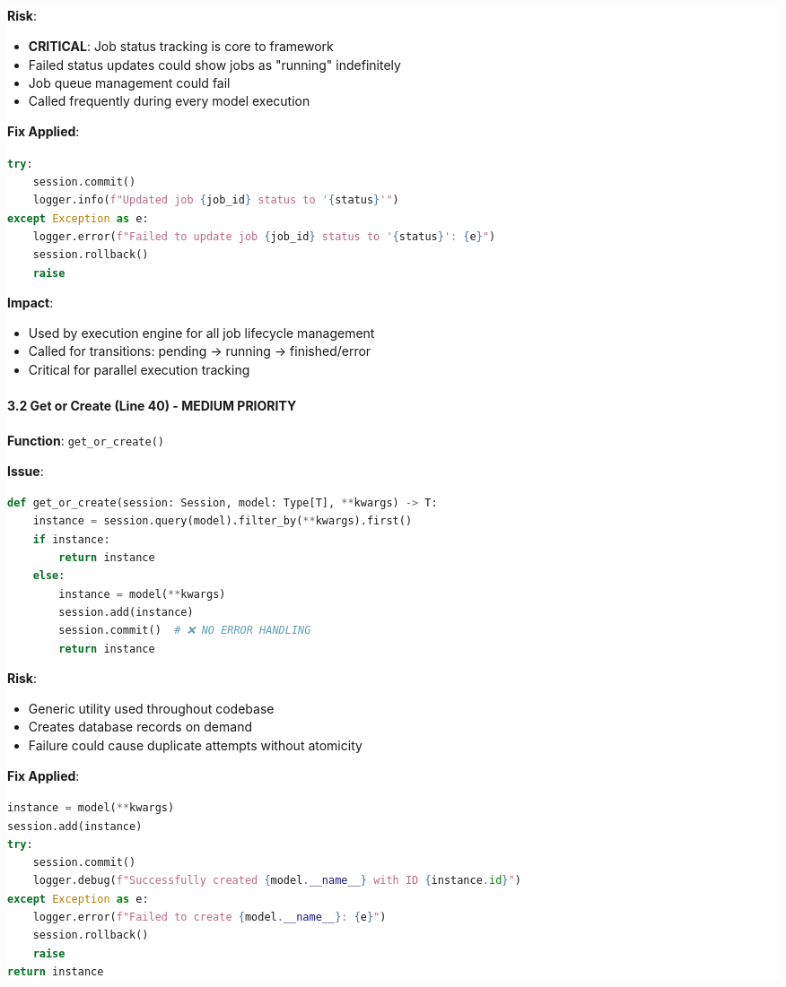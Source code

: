 **Risk**:
- **CRITICAL**: Job status tracking is core to framework
- Failed status updates could show jobs as "running" indefinitely
- Job queue management could fail
- Called frequently during every model execution

**Fix Applied**:
```python
try:
    session.commit()
    logger.info(f"Updated job {job_id} status to '{status}'")
except Exception as e:
    logger.error(f"Failed to update job {job_id} status to '{status}': {e}")
    session.rollback()
    raise
```

**Impact**:
- Used by execution engine for all job lifecycle management
- Called for transitions: pending → running → finished/error
- Critical for parallel execution tracking

#### 3.2 Get or Create (Line 40) - MEDIUM PRIORITY
**Function**: `get_or_create()`

**Issue**:
```python
def get_or_create(session: Session, model: Type[T], **kwargs) -> T:
    instance = session.query(model).filter_by(**kwargs).first()
    if instance:
        return instance
    else:
        instance = model(**kwargs)
        session.add(instance)
        session.commit()  # ❌ NO ERROR HANDLING
        return instance
```

**Risk**:
- Generic utility used throughout codebase
- Creates database records on demand
- Failure could cause duplicate attempts without atomicity

**Fix Applied**:
```python
instance = model(**kwargs)
session.add(instance)
try:
    session.commit()
    logger.debug(f"Successfully created {model.__name__} with ID {instance.id}")
except Exception as e:
    logger.error(f"Failed to create {model.__name__}: {e}")
    session.rollback()
    raise
return instance
```

